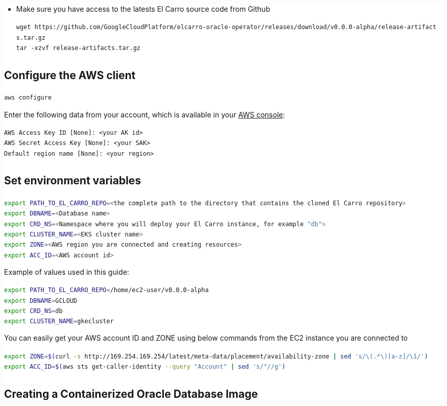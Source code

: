 *   Make sure you have access to the latests El Carro source code from Github 

    ```shell script
    wget https://github.com/GoogleCloudPlatform/elcarro-oracle-operator/releases/download/v0.0.0-alpha/release-artifacts.tar.gz
    tar -xzvf release-artifacts.tar.gz
    ```

## Configure the AWS client

```shell script
aws configure
```

Enter the following data from your account, which is available in your [AWS console](https://docs.aws.amazon.com/general/latest/gr/aws-sec-cred-types.html):

```
AWS Access Key ID [None]: <your AK id>
AWS Secret Access Key [None]: <your SAK>
Default region name [None]: <your region>
```

## Set environment variables

```sh
export PATH_TO_EL_CARRO_REPO=<the complete path to the directory that contains the cloned El Carro repository>
export DBNAME=<Database name>
export CRD_NS=<Namespace where you will deploy your El Carro instance, for example "db">
export CLUSTER_NAME=<EKS cluster name>
export ZONE=<AWS region you are connected and creating resources>
export ACC_ID=<AWS account id>
```
    
Example of values used in this guide:
    
```sh
export PATH_TO_EL_CARRO_REPO=/home/ec2-user/v0.0.0-alpha
export DBNAME=GCLOUD
export CRD_NS=db
export CLUSTER_NAME=gkecluster
```

You can easily get your AWS account ID and ZONE using below commands from the EC2 instance you are connected to

```sh
export ZONE=$(curl -s http://169.254.169.254/latest/meta-data/placement/availability-zone | sed 's/\(.*\)[a-z]/\1/') 
export ACC_ID=$(aws sts get-caller-identity --query "Account" | sed 's/"//g')
```


## Creating a Containerized Oracle Database Image
